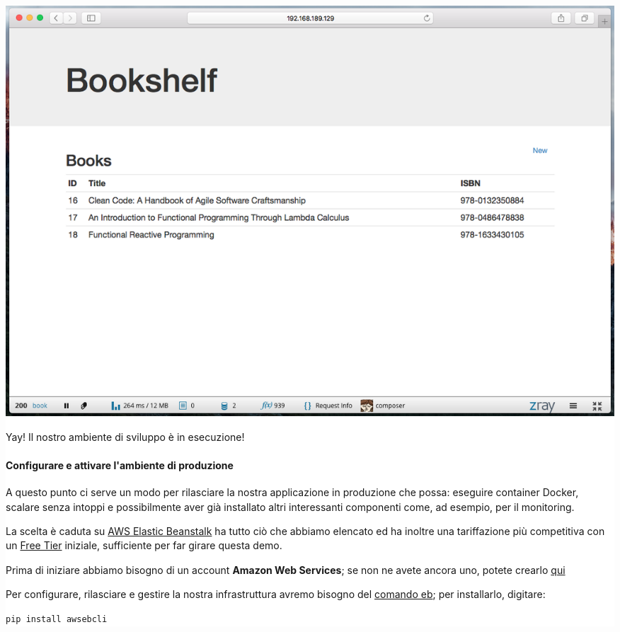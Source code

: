 ![Bookshelf screenshot](/images/from-development-to-production-with-docker-and-amazon-ecs/books.png)


Yay! Il nostro ambiente di sviluppo è in esecuzione!


#### Configurare e attivare l'ambiente di produzione

A questo punto ci serve un modo per rilasciare la nostra applicazione in produzione che possa: eseguire container Docker, scalare senza intoppi e possibilmente aver già installato altri interessanti componenti come, ad esempio, per il monitoring.

La scelta è caduta su [AWS Elastic Beanstalk](https://aws.amazon.com/elasticbeanstalk) ha tutto ciò che abbiamo elencato ed ha inoltre una tariffazione più competitiva con un [Free Tier](https://aws.amazon.com/free/) iniziale, sufficiente per far girare questa demo.

Prima di iniziare abbiamo bisogno di un account **Amazon Web Services**; se non ne avete ancora uno, potete crearlo [qui](https://aws.amazon.com/account)

Per configurare, rilasciare e gestire la nostra infrastruttura avremo bisogno del [comando eb](http://docs.aws.amazon.com/elasticbeanstalk/latest/dg/eb-cli3-install.html); per installarlo, digitare:

```
pip install awsebcli
```
